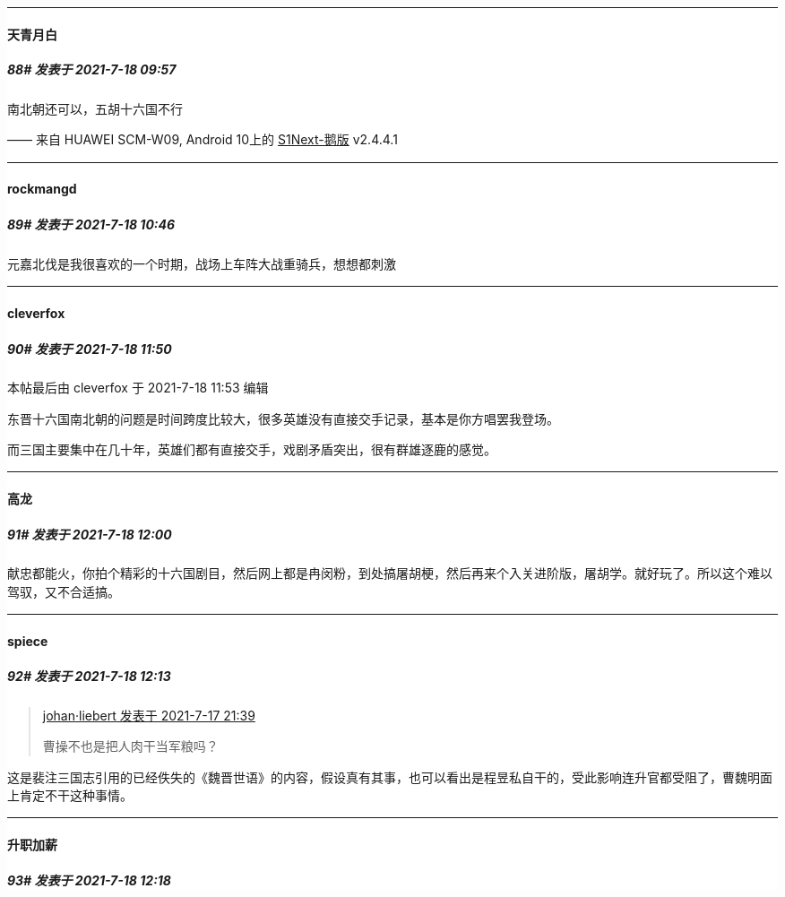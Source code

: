 *****

####  天青月白  
##### 88#       发表于 2021-7-18 09:57


南北朝还可以，五胡十六国不行

—— 来自 HUAWEI SCM-W09, Android 10上的 [S1Next-鹅版](https://github.com/ykrank/S1-Next/releases) v2.4.4.1


*****

####  rockmangd  
##### 89#       发表于 2021-7-18 10:46


元嘉北伐是我很喜欢的一个时期，战场上车阵大战重骑兵，想想都刺激


*****

####  cleverfox  
##### 90#       发表于 2021-7-18 11:50


 本帖最后由 cleverfox 于 2021-7-18 11:53 编辑 

东晋十六国南北朝的问题是时间跨度比较大，很多英雄没有直接交手记录，基本是你方唱罢我登场。

而三国主要集中在几十年，英雄们都有直接交手，戏剧矛盾突出，很有群雄逐鹿的感觉。




*****

####  高龙  
##### 91#       发表于 2021-7-18 12:00


献忠都能火，你拍个精彩的十六国剧目，然后网上都是冉闵粉，到处搞屠胡梗，然后再来个入关进阶版，屠胡学。就好玩了。所以这个难以驾驭，又不合适搞。


*****

####  spiece  
##### 92#       发表于 2021-7-18 12:13


<blockquote><a href="httphttps://bbs.saraba1st.com/2b/forum.php?mod=redirect&amp;goto=findpost&amp;pid=52000637&amp;ptid=2015981" target="_blank">johan·liebert 发表于 2021-7-17 21:39</a>

曹操不也是把人肉干当军粮吗？</blockquote>
这是裴注三国志引用的已经佚失的《魏晋世语》的内容，假设真有其事，也可以看出是程昱私自干的，受此影响连升官都受阻了，曹魏明面上肯定不干这种事情。


*****

####  升职加薪  
##### 93#       发表于 2021-7-18 12:18
